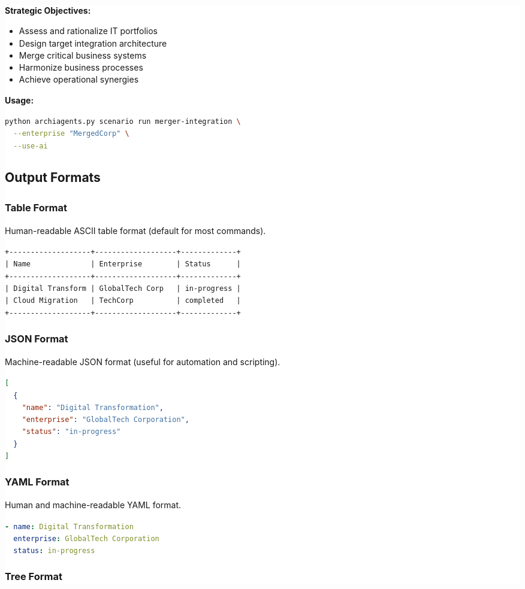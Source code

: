 **Strategic Objectives:**
- Assess and rationalize IT portfolios
- Design target integration architecture
- Merge critical business systems
- Harmonize business processes
- Achieve operational synergies

**Usage:**
```bash
python archiagents.py scenario run merger-integration \
  --enterprise "MergedCorp" \
  --use-ai
```

## Output Formats

### Table Format

Human-readable ASCII table format (default for most commands).

```
+-------------------+-------------------+-------------+
| Name              | Enterprise        | Status      |
+-------------------+-------------------+-------------+
| Digital Transform | GlobalTech Corp   | in-progress |
| Cloud Migration   | TechCorp          | completed   |
+-------------------+-------------------+-------------+
```

### JSON Format

Machine-readable JSON format (useful for automation and scripting).

```json
[
  {
    "name": "Digital Transformation",
    "enterprise": "GlobalTech Corporation",
    "status": "in-progress"
  }
]
```

### YAML Format

Human and machine-readable YAML format.

```yaml
- name: Digital Transformation
  enterprise: GlobalTech Corporation
  status: in-progress
```

### Tree Format
